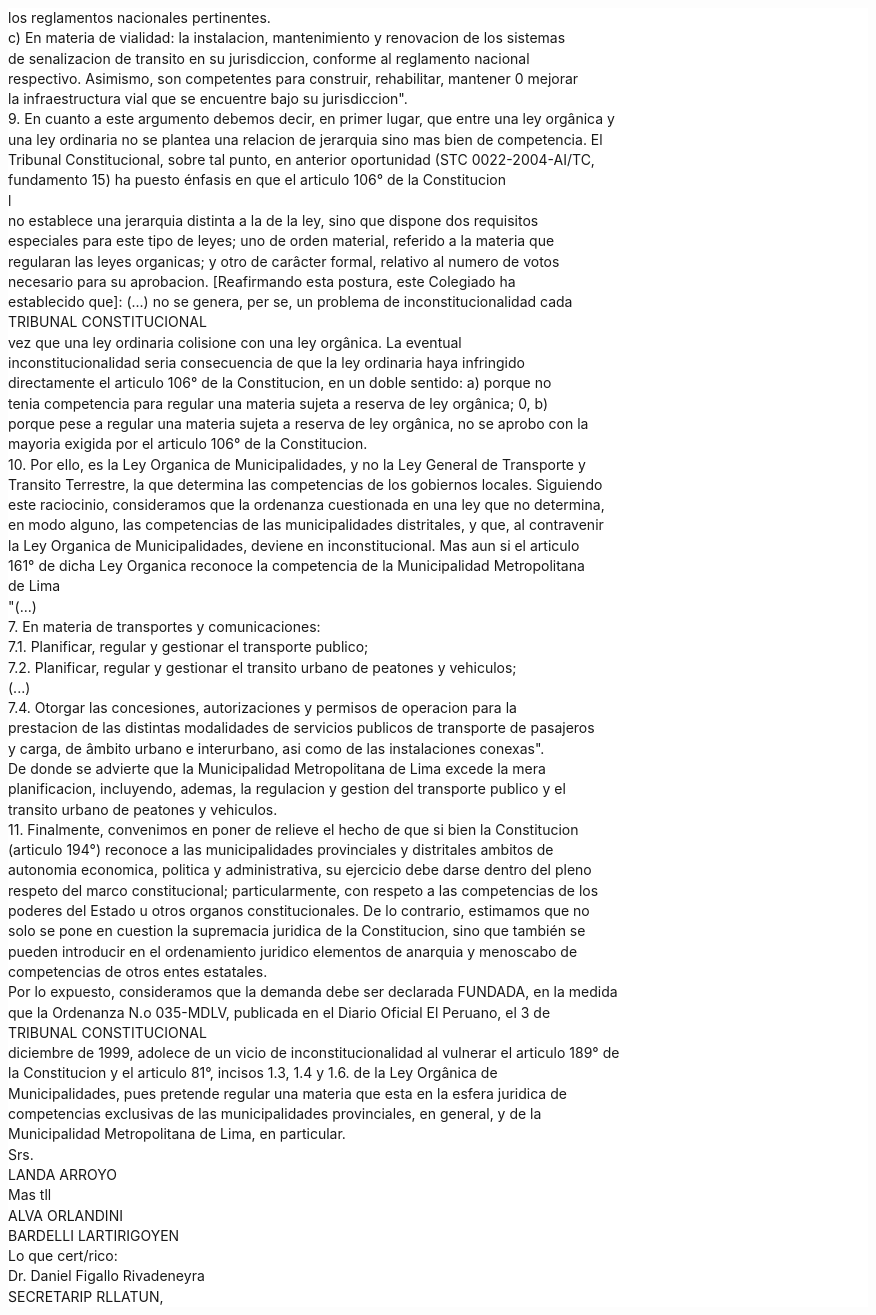 los reglamentos nacionales pertinentes.  
c) En materia de vialidad: la instalacion, mantenimiento y renovacion de los sistemas  
de senalizacion de transito en su jurisdiccion, conforme al reglamento nacional  
respectivo. Asimismo, son competentes para construir, rehabilitar, mantener 0 mejorar  
la infraestructura vial que se encuentre bajo su jurisdiccion".  
9. En cuanto a este argumento debemos decir, en primer lugar, que entre una ley orgânica y  
una ley ordinaria no se plantea una relacion de jerarquia sino mas bien de competencia. El  
Tribunal Constitucional, sobre tal punto, en anterior oportunidad (STC 0022-2004-AI/TC,  
fundamento 15) ha puesto énfasis en que el articulo 106° de la Constitucion  
l  
no establece una jerarquia distinta a la de la ley, sino que dispone dos requisitos  
especiales para este tipo de leyes; uno de orden material, referido a la materia que  
regularan las leyes organicas; y otro de carâcter formal, relativo al numero de votos  
necesario para su aprobacion. [Reafirmando esta postura, este Colegiado ha  
establecido que]: (...) no se genera, per se, un problema de inconstitucionalidad cada  
TRIBUNAL CONSTITUCIONAL  
vez que una ley ordinaria colisione con una ley orgânica. La eventual  
inconstitucionalidad seria consecuencia de que la ley ordinaria haya infringido  
directamente el articulo 106° de la Constitucion, en un doble sentido: a) porque no  
tenia competencia para regular una materia sujeta a reserva de ley orgânica; 0, b)  
porque pese a regular una materia sujeta a reserva de ley orgânica, no se aprobo con la  
mayoria exigida por el articulo 106° de la Constitucion.  
10. Por ello, es la Ley Organica de Municipalidades, y no la Ley General de Transporte y  
Transito Terrestre, la que determina las competencias de los gobiernos locales. Siguiendo  
este raciocinio, consideramos que la ordenanza cuestionada en una ley que no determina,  
en modo alguno, las competencias de las municipalidades distritales, y que, al contravenir  
la Ley Organica de Municipalidades, deviene en inconstitucional. Mas aun si el articulo  
161° de dicha Ley Organica reconoce la competencia de la Municipalidad Metropolitana  
de Lima  
"(...)  
7. En materia de transportes y comunicaciones:  
7.1. Planificar, regular y gestionar el transporte publico;  
7.2. Planificar, regular y gestionar el transito urbano de peatones y vehiculos;  
(...)  
7.4. Otorgar las concesiones, autorizaciones y permisos de operacion para la  
prestacion de las distintas modalidades de servicios publicos de transporte de pasajeros  
y carga, de âmbito urbano e interurbano, asi como de las instalaciones conexas".  
De donde se advierte que la Municipalidad Metropolitana de Lima excede la mera  
planificacion, incluyendo, ademas, la regulacion y gestion del transporte publico y el  
transito urbano de peatones y vehiculos.  
11. Finalmente, convenimos en poner de relieve el hecho de que si bien la Constitucion  
(articulo 194°) reconoce a las municipalidades provinciales y distritales ambitos de  
autonomia economica, politica y administrativa, su ejercicio debe darse dentro del pleno  
respeto del marco constitucional; particularmente, con respeto a las competencias de los  
poderes del Estado u otros organos constitucionales. De lo contrario, estimamos que no  
solo se pone en cuestion la supremacia juridica de la Constitucion, sino que también se  
pueden introducir en el ordenamiento juridico elementos de anarquia y menoscabo de  
competencias de otros entes estatales.  
Por lo expuesto, consideramos que la demanda debe ser declarada FUNDADA, en la medida  
que la Ordenanza N.o 035-MDLV, publicada en el Diario Oficial El Peruano, el 3 de  
TRIBUNAL CONSTITUCIONAL  
diciembre de 1999, adolece de un vicio de inconstitucionalidad al vulnerar el articulo 189° de  
la Constitucion y el articulo 81°, incisos 1.3, 1.4 y 1.6. de la Ley Orgânica de  
Municipalidades, pues pretende regular una materia que esta en la esfera juridica de  
competencias exclusivas de las municipalidades provinciales, en general, y de la  
Municipalidad Metropolitana de Lima, en particular.  
Srs.  
LANDA ARROYO  
Mas tll  
ALVA ORLANDINI  
BARDELLI LARTIRIGOYEN  
Lo que cert/rico:  
Dr. Daniel Figallo Rivadeneyra  
SECRETARIP RLLATUN,